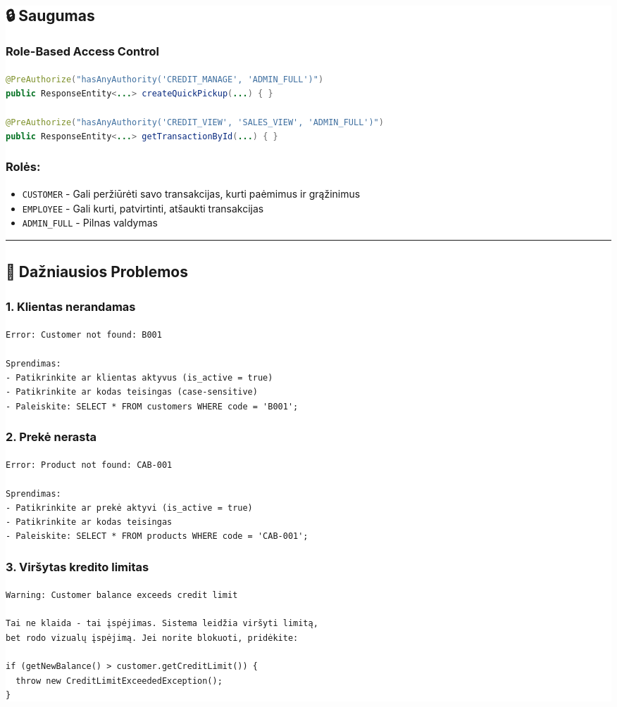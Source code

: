 
## 🔒 Saugumas

### Role-Based Access Control

```java
@PreAuthorize("hasAnyAuthority('CREDIT_MANAGE', 'ADMIN_FULL')")
public ResponseEntity<...> createQuickPickup(...) { }

@PreAuthorize("hasAnyAuthority('CREDIT_VIEW', 'SALES_VIEW', 'ADMIN_FULL')")
public ResponseEntity<...> getTransactionById(...) { }
```

### Rolės:
- `CUSTOMER` - Gali peržiūrėti savo transakcijas, kurti paėmimus ir grąžinimus
- `EMPLOYEE` - Gali kurti, patvirtinti, atšaukti transakcijas
- `ADMIN_FULL` - Pilnas valdymas

---

## 🐛 Dažniausios Problemos

### 1. **Klientas nerandamas**
```
Error: Customer not found: B001

Sprendimas:
- Patikrinkite ar klientas aktyvus (is_active = true)
- Patikrinkite ar kodas teisingas (case-sensitive)
- Paleiskite: SELECT * FROM customers WHERE code = 'B001';
```

### 2. **Prekė nerasta**
```
Error: Product not found: CAB-001

Sprendimas:
- Patikrinkite ar prekė aktyvi (is_active = true)
- Patikrinkite ar kodas teisingas
- Paleiskite: SELECT * FROM products WHERE code = 'CAB-001';
```

### 3. **Viršytas kredito limitas**
```
Warning: Customer balance exceeds credit limit

Tai ne klaida - tai įspėjimas. Sistema leidžia viršyti limitą,
bet rodo vizualų įspėjimą. Jei norite blokuoti, pridėkite:

if (getNewBalance() > customer.getCreditLimit()) {
  throw new CreditLimitExceededException();
}
```
